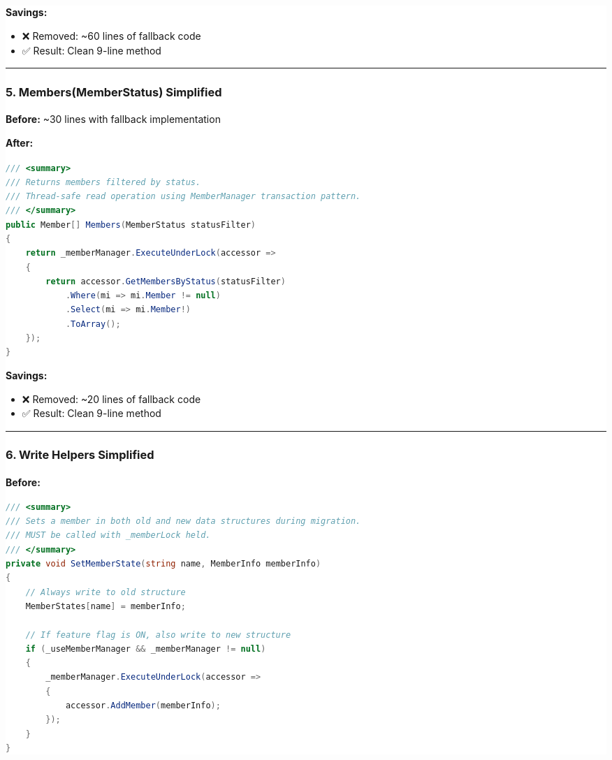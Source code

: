 **Savings:**
- ❌ Removed: ~60 lines of fallback code
- ✅ Result: Clean 9-line method

---

### 5. Members(MemberStatus) Simplified

**Before:** ~30 lines with fallback implementation

**After:**
```csharp
/// <summary>
/// Returns members filtered by status.
/// Thread-safe read operation using MemberManager transaction pattern.
/// </summary>
public Member[] Members(MemberStatus statusFilter)
{
    return _memberManager.ExecuteUnderLock(accessor =>
    {
        return accessor.GetMembersByStatus(statusFilter)
            .Where(mi => mi.Member != null)
            .Select(mi => mi.Member!)
            .ToArray();
    });
}
```

**Savings:**
- ❌ Removed: ~20 lines of fallback code
- ✅ Result: Clean 9-line method

---

### 6. Write Helpers Simplified

**Before:**
```csharp
/// <summary>
/// Sets a member in both old and new data structures during migration.
/// MUST be called with _memberLock held.
/// </summary>
private void SetMemberState(string name, MemberInfo memberInfo)
{
    // Always write to old structure
    MemberStates[name] = memberInfo;
    
    // If feature flag is ON, also write to new structure
    if (_useMemberManager && _memberManager != null)
    {
        _memberManager.ExecuteUnderLock(accessor =>
        {
            accessor.AddMember(memberInfo);
        });
    }
}
```
